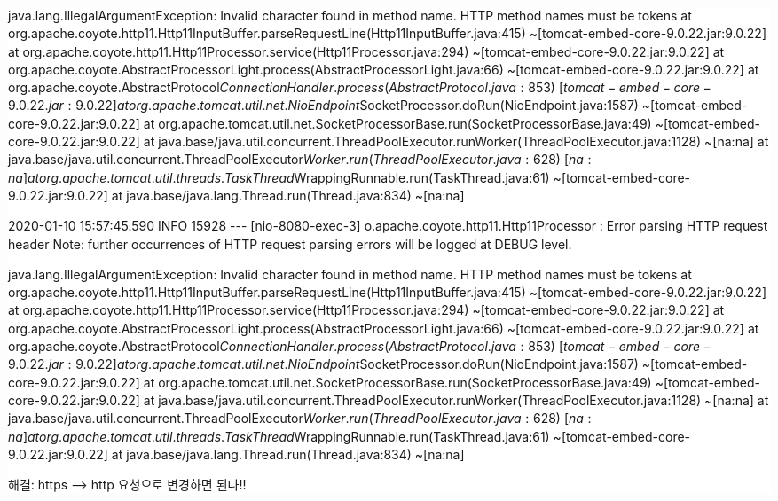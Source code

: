 java.lang.IllegalArgumentException: Invalid character found in method name. HTTP method names must be tokens
	at org.apache.coyote.http11.Http11InputBuffer.parseRequestLine(Http11InputBuffer.java:415) ~[tomcat-embed-core-9.0.22.jar:9.0.22]
	at org.apache.coyote.http11.Http11Processor.service(Http11Processor.java:294) ~[tomcat-embed-core-9.0.22.jar:9.0.22]
	at org.apache.coyote.AbstractProcessorLight.process(AbstractProcessorLight.java:66) ~[tomcat-embed-core-9.0.22.jar:9.0.22]
	at org.apache.coyote.AbstractProtocol$ConnectionHandler.process(AbstractProtocol.java:853) ~[tomcat-embed-core-9.0.22.jar:9.0.22]
	at org.apache.tomcat.util.net.NioEndpoint$SocketProcessor.doRun(NioEndpoint.java:1587) ~[tomcat-embed-core-9.0.22.jar:9.0.22]
	at org.apache.tomcat.util.net.SocketProcessorBase.run(SocketProcessorBase.java:49) ~[tomcat-embed-core-9.0.22.jar:9.0.22]
	at java.base/java.util.concurrent.ThreadPoolExecutor.runWorker(ThreadPoolExecutor.java:1128) ~[na:na]
	at java.base/java.util.concurrent.ThreadPoolExecutor$Worker.run(ThreadPoolExecutor.java:628) ~[na:na]
	at org.apache.tomcat.util.threads.TaskThread$WrappingRunnable.run(TaskThread.java:61) ~[tomcat-embed-core-9.0.22.jar:9.0.22]
	at java.base/java.lang.Thread.run(Thread.java:834) ~[na:na]

2020-01-10 15:57:45.590  INFO 15928 --- [nio-8080-exec-3] o.apache.coyote.http11.Http11Processor   : Error parsing HTTP request header
 Note: further occurrences of HTTP request parsing errors will be logged at DEBUG level.

java.lang.IllegalArgumentException: Invalid character found in method name. HTTP method names must be tokens
	at org.apache.coyote.http11.Http11InputBuffer.parseRequestLine(Http11InputBuffer.java:415) ~[tomcat-embed-core-9.0.22.jar:9.0.22]
	at org.apache.coyote.http11.Http11Processor.service(Http11Processor.java:294) ~[tomcat-embed-core-9.0.22.jar:9.0.22]
	at org.apache.coyote.AbstractProcessorLight.process(AbstractProcessorLight.java:66) ~[tomcat-embed-core-9.0.22.jar:9.0.22]
	at org.apache.coyote.AbstractProtocol$ConnectionHandler.process(AbstractProtocol.java:853) ~[tomcat-embed-core-9.0.22.jar:9.0.22]
	at org.apache.tomcat.util.net.NioEndpoint$SocketProcessor.doRun(NioEndpoint.java:1587) ~[tomcat-embed-core-9.0.22.jar:9.0.22]
	at org.apache.tomcat.util.net.SocketProcessorBase.run(SocketProcessorBase.java:49) ~[tomcat-embed-core-9.0.22.jar:9.0.22]
	at java.base/java.util.concurrent.ThreadPoolExecutor.runWorker(ThreadPoolExecutor.java:1128) ~[na:na]
	at java.base/java.util.concurrent.ThreadPoolExecutor$Worker.run(ThreadPoolExecutor.java:628) ~[na:na]
	at org.apache.tomcat.util.threads.TaskThread$WrappingRunnable.run(TaskThread.java:61) ~[tomcat-embed-core-9.0.22.jar:9.0.22]
	at java.base/java.lang.Thread.run(Thread.java:834) ~[na:na]

해결: https --> http 요청으로 변경하면 된다!!
